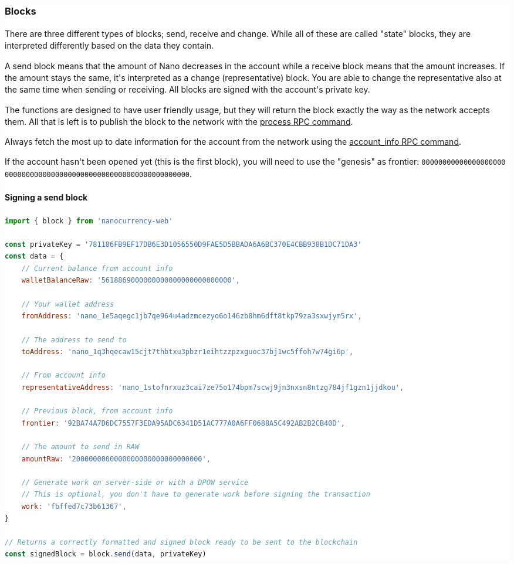 ```javascript
```

### Blocks
There are three different types of blocks; send, receive and change. While all of these are called "state" blocks, they are interpreted differently based on the data they contain.

A send block means that the amount of Nano decreases in the account while a receive block means that the amount increases. If the amount stays the same, it's interpreted as a change (representative) block. You are able to change the representative also at the same time when sending or receiving. All blocks are signed with the account's private key.

The functions are designed to have user friendly usage, but they will return the block exactly the way as the network accepts them. All that is left is to publish the block to the network with the [process RPC command](https://docs.nano.org/commands/rpc-protocol/#process).

Always fetch the most up to date information for the account from the network using the [account_info RPC command](https://docs.nano.org/commands/rpc-protocol/#account_info).

If the account hasn't been opened yet (this is the first block), you will need to use the "genesis" as frontier: `0000000000000000000000000000000000000000000000000000000000000000`.

#### Signing a send block

```javascript
import { block } from 'nanocurrency-web'

const privateKey = '781186FB9EF17DB6E3D1056550D9FAE5D5BBADA6A6BC370E4CBB938B1DC71DA3'
const data = {
    // Current balance from account info
    walletBalanceRaw: '5618869000000000000000000000000',

    // Your wallet address
    fromAddress: 'nano_1e5aqegc1jb7qe964u4adzmcezyo6o146zb8hm6dft8tkp79za3sxwjym5rx',

    // The address to send to
    toAddress: 'nano_1q3hqecaw15cjt7thbtxu3pbzr1eihtzzpzxguoc37bj1wc5ffoh7w74gi6p',

    // From account info
    representativeAddress: 'nano_1stofnrxuz3cai7ze75o174bpm7scwj9jn3nxsn8ntzg784jf1gzn1jjdkou',

    // Previous block, from account info
    frontier: '92BA74A7D6DC7557F3EDA95ADC6341D51AC777A0A6FF0688A5C492AB2B2CB40D',

    // The amount to send in RAW
    amountRaw: '2000000000000000000000000000000',

    // Generate work on server-side or with a DPOW service
    // This is optional, you don't have to generate work before signing the transaction
    work: 'fbffed7c73b61367',
}

// Returns a correctly formatted and signed block ready to be sent to the blockchain
const signedBlock = block.send(data, privateKey)
```

